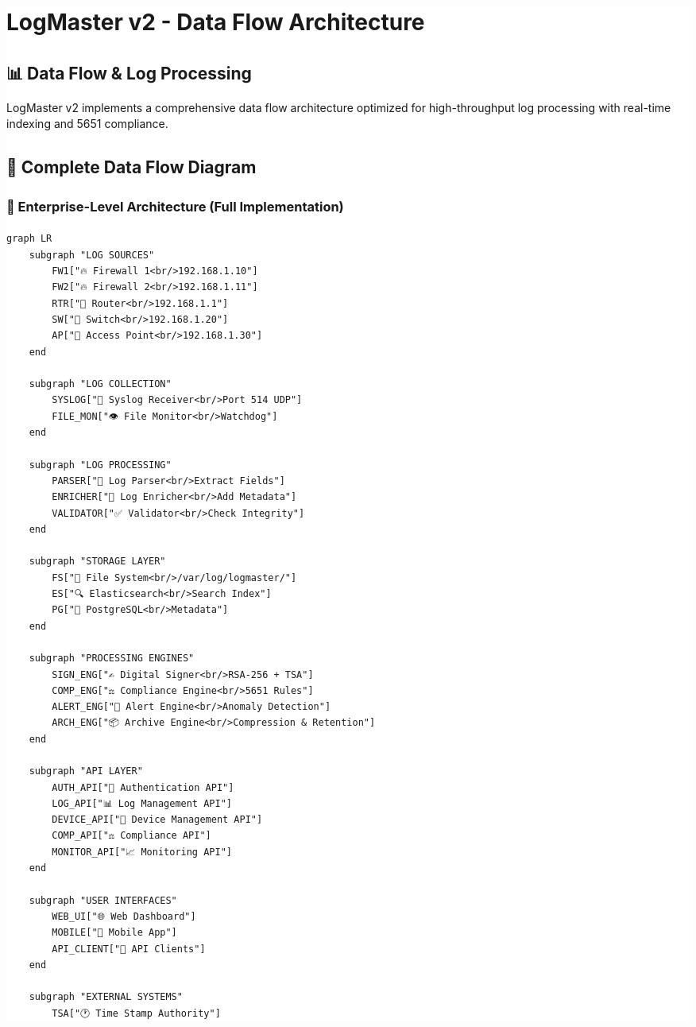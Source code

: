 # LogMaster v2 - Data Flow Architecture

## 📊 Data Flow & Log Processing

LogMaster v2 implements a comprehensive data flow architecture optimized for high-throughput log processing with real-time indexing and 5651 compliance.

## 🔄 Complete Data Flow Diagram

### 🏢 Enterprise-Level Architecture (Full Implementation)

```mermaid
graph LR
    subgraph "LOG SOURCES"
        FW1["🔥 Firewall 1<br/>192.168.1.10"]
        FW2["🔥 Firewall 2<br/>192.168.1.11"]
        RTR["🔀 Router<br/>192.168.1.1"]
        SW["🔌 Switch<br/>192.168.1.20"]
        AP["📡 Access Point<br/>192.168.1.30"]
    end
    
    subgraph "LOG COLLECTION"
        SYSLOG["📡 Syslog Receiver<br/>Port 514 UDP"]
        FILE_MON["👁️ File Monitor<br/>Watchdog"]
    end
    
    subgraph "LOG PROCESSING"
        PARSER["🔄 Log Parser<br/>Extract Fields"]
        ENRICHER["🎯 Log Enricher<br/>Add Metadata"]
        VALIDATOR["✅ Validator<br/>Check Integrity"]
    end
    
    subgraph "STORAGE LAYER"
        FS["📁 File System<br/>/var/log/logmaster/"]
        ES["🔍 Elasticsearch<br/>Search Index"]
        PG["🐘 PostgreSQL<br/>Metadata"]
    end
    
    subgraph "PROCESSING ENGINES"
        SIGN_ENG["✍️ Digital Signer<br/>RSA-256 + TSA"]
        COMP_ENG["⚖️ Compliance Engine<br/>5651 Rules"]
        ALERT_ENG["🚨 Alert Engine<br/>Anomaly Detection"]
        ARCH_ENG["📦 Archive Engine<br/>Compression & Retention"]
    end
    
    subgraph "API LAYER"
        AUTH_API["🔐 Authentication API"]
        LOG_API["📊 Log Management API"]
        DEVICE_API["📱 Device Management API"]
        COMP_API["⚖️ Compliance API"]
        MONITOR_API["📈 Monitoring API"]
    end
    
    subgraph "USER INTERFACES"
        WEB_UI["🌐 Web Dashboard"]
        MOBILE["📱 Mobile App"]
        API_CLIENT["🔌 API Clients"]
    end
    
    subgraph "EXTERNAL SYSTEMS"
        TSA["🕐 Time Stamp Authority"]
```